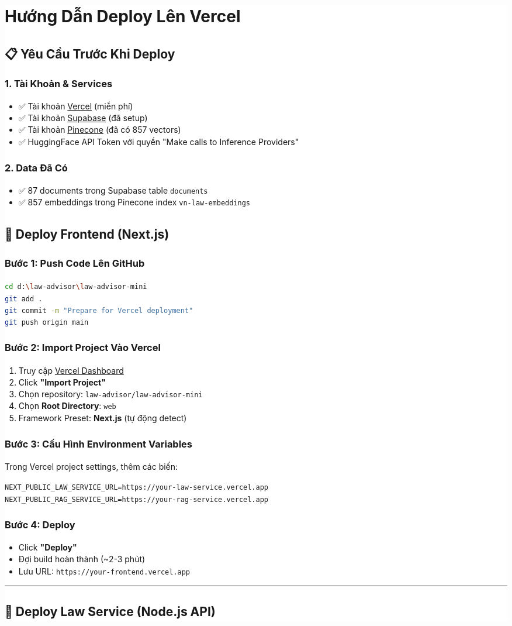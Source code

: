 # Hướng Dẫn Deploy Lên Vercel

## 📋 Yêu Cầu Trước Khi Deploy

### 1. Tài Khoản & Services
- ✅ Tài khoản [Vercel](https://vercel.com) (miễn phí)
- ✅ Tài khoản [Supabase](https://supabase.com) (đã setup)
- ✅ Tài khoản [Pinecone](https://pinecone.io) (đã có 857 vectors)
- ✅ HuggingFace API Token với quyền "Make calls to Inference Providers"

### 2. Data Đã Có
- ✅ 87 documents trong Supabase table `documents`
- ✅ 857 embeddings trong Pinecone index `vn-law-embeddings`

## 🚀 Deploy Frontend (Next.js)

### Bước 1: Push Code Lên GitHub
```bash
cd d:\law-advisor\law-advisor-mini
git add .
git commit -m "Prepare for Vercel deployment"
git push origin main
```

### Bước 2: Import Project Vào Vercel
1. Truy cập [Vercel Dashboard](https://vercel.com/new)
2. Click **"Import Project"**
3. Chọn repository: `law-advisor/law-advisor-mini`
4. Chọn **Root Directory**: `web`
5. Framework Preset: **Next.js** (tự động detect)

### Bước 3: Cấu Hình Environment Variables
Trong Vercel project settings, thêm các biến:

```env
NEXT_PUBLIC_LAW_SERVICE_URL=https://your-law-service.vercel.app
NEXT_PUBLIC_RAG_SERVICE_URL=https://your-rag-service.vercel.app
```

### Bước 4: Deploy
- Click **"Deploy"**
- Đợi build hoàn thành (~2-3 phút)
- Lưu URL: `https://your-frontend.vercel.app`

---

## 🔧 Deploy Law Service (Node.js API)

